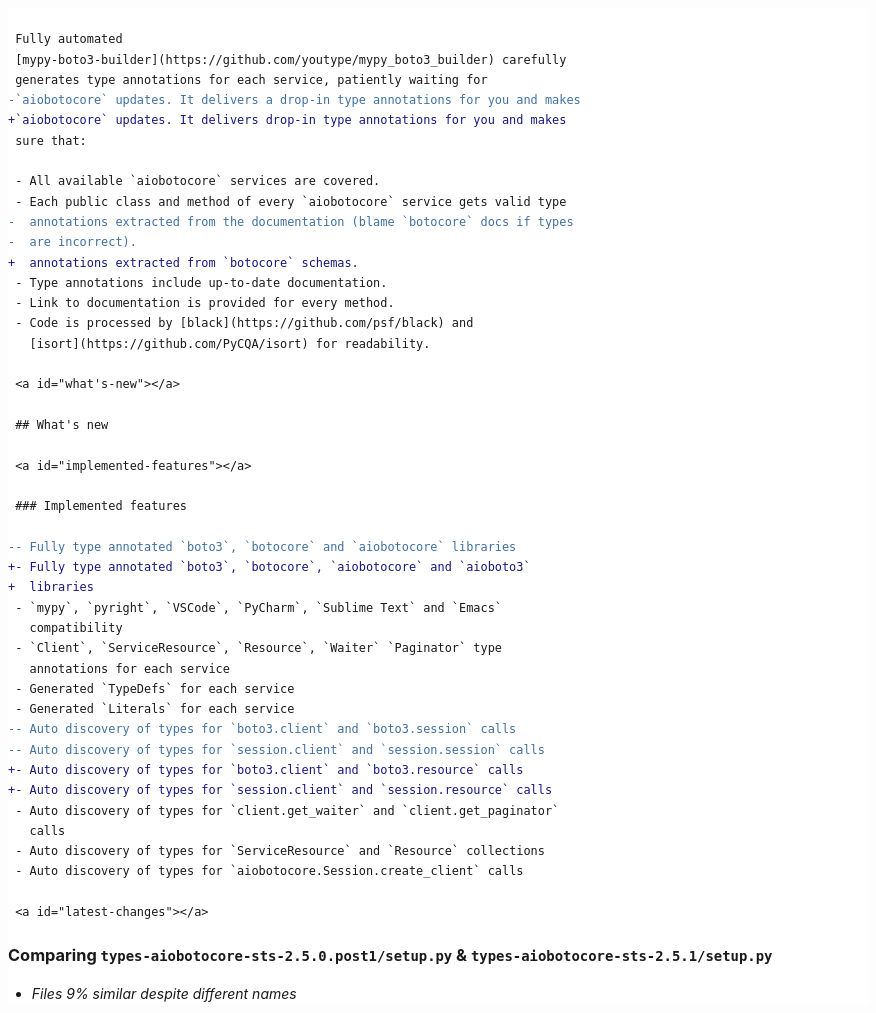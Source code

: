 ```diff
 
 Fully automated
 [mypy-boto3-builder](https://github.com/youtype/mypy_boto3_builder) carefully
 generates type annotations for each service, patiently waiting for
-`aiobotocore` updates. It delivers a drop-in type annotations for you and makes
+`aiobotocore` updates. It delivers drop-in type annotations for you and makes
 sure that:
 
 - All available `aiobotocore` services are covered.
 - Each public class and method of every `aiobotocore` service gets valid type
-  annotations extracted from the documentation (blame `botocore` docs if types
-  are incorrect).
+  annotations extracted from `botocore` schemas.
 - Type annotations include up-to-date documentation.
 - Link to documentation is provided for every method.
 - Code is processed by [black](https://github.com/psf/black) and
   [isort](https://github.com/PyCQA/isort) for readability.
 
 <a id="what's-new"></a>
 
 ## What's new
 
 <a id="implemented-features"></a>
 
 ### Implemented features
 
-- Fully type annotated `boto3`, `botocore` and `aiobotocore` libraries
+- Fully type annotated `boto3`, `botocore`, `aiobotocore` and `aioboto3`
+  libraries
 - `mypy`, `pyright`, `VSCode`, `PyCharm`, `Sublime Text` and `Emacs`
   compatibility
 - `Client`, `ServiceResource`, `Resource`, `Waiter` `Paginator` type
   annotations for each service
 - Generated `TypeDefs` for each service
 - Generated `Literals` for each service
-- Auto discovery of types for `boto3.client` and `boto3.session` calls
-- Auto discovery of types for `session.client` and `session.session` calls
+- Auto discovery of types for `boto3.client` and `boto3.resource` calls
+- Auto discovery of types for `session.client` and `session.resource` calls
 - Auto discovery of types for `client.get_waiter` and `client.get_paginator`
   calls
 - Auto discovery of types for `ServiceResource` and `Resource` collections
 - Auto discovery of types for `aiobotocore.Session.create_client` calls
 
 <a id="latest-changes"></a>
```

### Comparing `types-aiobotocore-sts-2.5.0.post1/setup.py` & `types-aiobotocore-sts-2.5.1/setup.py`

 * *Files 9% similar despite different names*
